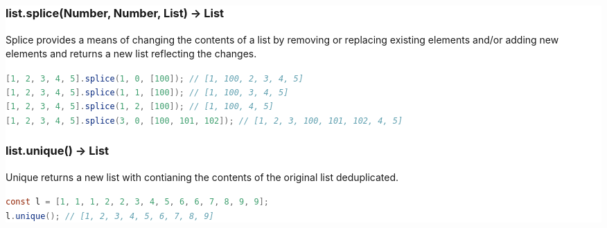 ### list.splice(Number, Number, List) -> List

Splice provides a means of changing the contents of a list by removing or replacing existing elements and/or adding new elements and returns a new list reflecting the changes.

```cs
[1, 2, 3, 4, 5].splice(1, 0, [100]); // [1, 100, 2, 3, 4, 5]
[1, 2, 3, 4, 5].splice(1, 1, [100]); // [1, 100, 3, 4, 5]
[1, 2, 3, 4, 5].splice(1, 2, [100]); // [1, 100, 4, 5]
[1, 2, 3, 4, 5].splice(3, 0, [100, 101, 102]); // [1, 2, 3, 100, 101, 102, 4, 5]
```

### list.unique() -> List

Unique returns a new list with contianing the contents of the original list deduplicated.

```cs
const l = [1, 1, 1, 2, 2, 3, 4, 5, 6, 6, 7, 8, 9, 9];
l.unique(); // [1, 2, 3, 4, 5, 6, 7, 8, 9]
```
